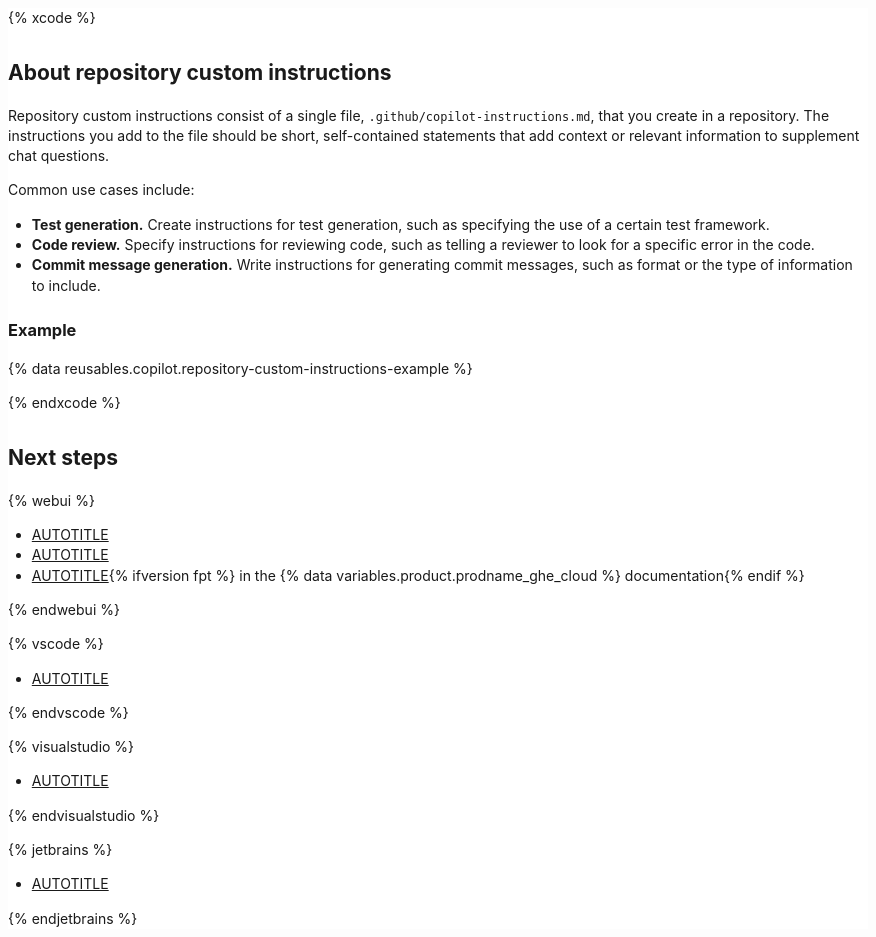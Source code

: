 {% xcode %}

## About repository custom instructions

Repository custom instructions consist of a single file, `.github/copilot-instructions.md`, that you create in a repository. The instructions you add to the file should be short, self-contained statements that add context or relevant information to supplement chat questions.

Common use cases include:

* **Test generation.** Create instructions for test generation, such as specifying the use of a certain test framework.
* **Code review.** Specify instructions for reviewing code, such as telling a reviewer to look for a specific error in the code.
* **Commit message generation.** Write instructions for generating commit messages, such as format or the type of information to include.

### Example

{% data reusables.copilot.repository-custom-instructions-example %}

{% endxcode %}

## Next steps

{% webui %}

* [AUTOTITLE](/copilot/customizing-copilot/adding-personal-custom-instructions-for-github-copilot)
* [AUTOTITLE](/copilot/customizing-copilot/adding-repository-custom-instructions-for-github-copilot)
* [AUTOTITLE](/copilot/customizing-copilot/adding-organization-custom-instructions-for-github-copilot){% ifversion fpt %} in the {% data variables.product.prodname_ghe_cloud %} documentation{% endif %}

{% endwebui %}

{% vscode %}

* [AUTOTITLE](/copilot/customizing-copilot/adding-repository-custom-instructions-for-github-copilot)

{% endvscode %}

{% visualstudio %}

* [AUTOTITLE](/copilot/customizing-copilot/adding-repository-custom-instructions-for-github-copilot)

{% endvisualstudio %}

{% jetbrains %}

* [AUTOTITLE](/copilot/customizing-copilot/adding-repository-custom-instructions-for-github-copilot)

{% endjetbrains %}
